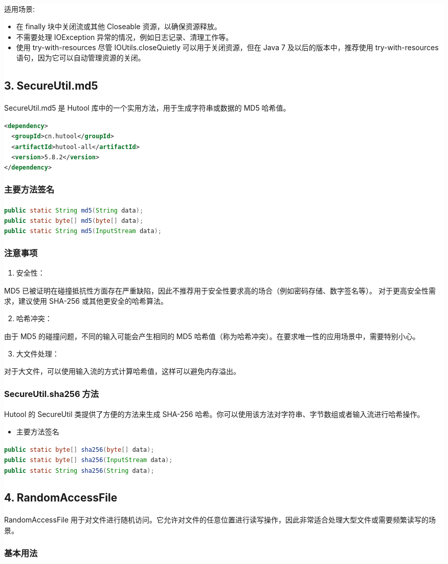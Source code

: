 适用场景:
- 在 finally 块中关闭流或其他 Closeable 资源，以确保资源释放。
- 不需要处理 IOException 异常的情况，例如日志记录、清理工作等。
- 使用 try-with-resources
  尽管 IOUtils.closeQuietly 可以用于关闭资源，但在 Java 7 及以后的版本中，推荐使用 try-with-resources 语句，因为它可以自动管理资源的关闭。

## 3. SecureUtil.md5
SecureUtil.md5 是 Hutool 库中的一个实用方法，用于生成字符串或数据的 MD5 哈希值。

```xml
<dependency>
  <groupId>cn.hutool</groupId>
  <artifactId>hutool-all</artifactId>
  <version>5.8.2</version>
</dependency>
```


### 主要方法签名
```java
public static String md5(String data);
public static byte[] md5(byte[] data);
public static String md5(InputStream data);
```

### 注意事项
1. 安全性：

MD5 已被证明在碰撞抵抗性方面存在严重缺陷，因此不推荐用于安全性要求高的场合（例如密码存储、数字签名等）。
对于更高安全性需求，建议使用 SHA-256 或其他更安全的哈希算法。

2. 哈希冲突：

由于 MD5 的碰撞问题，不同的输入可能会产生相同的 MD5 哈希值（称为哈希冲突）。在要求唯一性的应用场景中，需要特别小心。

3. 大文件处理：

对于大文件，可以使用输入流的方式计算哈希值，这样可以避免内存溢出。

### SecureUtil.sha256 方法

Hutool 的 SecureUtil 类提供了方便的方法来生成 SHA-256 哈希。你可以使用该方法对字符串、字节数组或者输入流进行哈希操作。

- 主要方法签名
```java
public static byte[] sha256(byte[] data);
public static byte[] sha256(InputStream data);
public static String sha256(String data);
```

## 4. RandomAccessFile
RandomAccessFile 用于对文件进行随机访问。它允许对文件的任意位置进行读写操作，因此非常适合处理大型文件或需要频繁读写的场景。

### 基本用法
